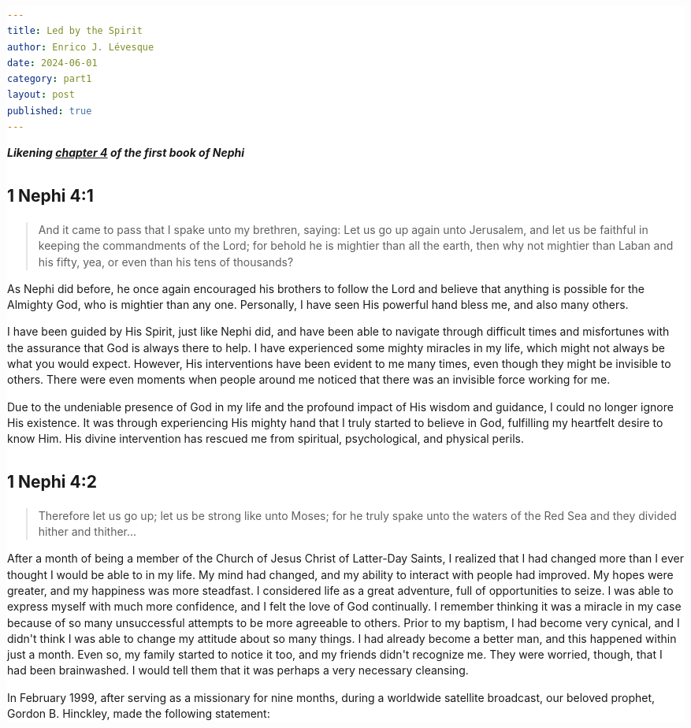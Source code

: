 ```yaml
---
title: Led by the Spirit
author: Enrico J. Lévesque
date: 2024-06-01
category: part1
layout: post
published: true
---
```


***Likening [chapter 4](https://www.churchofjesuschrist.org/study/scriptures/bofm/1-ne/4?lang=eng) of the first book of Nephi***



## 1 Nephi 4:1

> And it came to pass that I spake unto my brethren, saying: Let us go up again unto Jerusalem, and let us be faithful in keeping the commandments of the Lord; for behold he is mightier than all the earth, then why not mightier than Laban and his fifty, yea, or even than his tens of thousands?

As Nephi did before, he once again encouraged his brothers to follow the Lord and believe that anything is possible for the Almighty God, who is mightier than any one. Personally, I have seen His powerful hand bless me, and also many others.

I have been guided by His Spirit, just like Nephi did, and have been able to navigate through difficult times and misfortunes with the assurance that God is always there to help. I have experienced some mighty miracles in my life, which might not always be what you would expect. However, His interventions have been evident to me many times, even though they might be invisible to others. There were even moments when people around me noticed that there was an invisible force working for me.

Due to the undeniable presence of God in my life and the profound impact of His wisdom and guidance, I could no longer ignore His existence. It was through experiencing His mighty hand that I truly started to believe in God, fulfilling my heartfelt desire to know Him. His divine intervention has rescued me from spiritual, psychological, and physical perils.

## 1 Nephi 4:2

> Therefore let us go up; let us be strong like unto Moses; for he truly spake unto the waters of the Red Sea and they divided hither and thither...

After a month of being a member of the Church of Jesus Christ of Latter-Day Saints, I realized that I had changed more than I ever thought I would be able to in my life. My mind had changed, and my ability to interact with people had improved. My hopes were greater, and my happiness was more steadfast. I considered life as a great adventure, full of opportunities to seize. I was able to express myself with much more confidence, and I felt the love of God continually. I remember thinking it was a miracle in my case because of so many unsuccessful attempts to be more agreeable to others. Prior to my baptism, I had become very cynical, and I didn't think I was able to change my attitude about so many things. I had already become a better man, and this happened within just a month. Even so, my family started to notice it too, and my friends didn't recognize me. They were worried, though, that I had been brainwashed. I would tell them that it was perhaps a very necessary cleansing.

In February 1999, after serving as a missionary for nine months, during a worldwide satellite broadcast, our beloved prophet, Gordon B. Hinckley, made the following statement:
